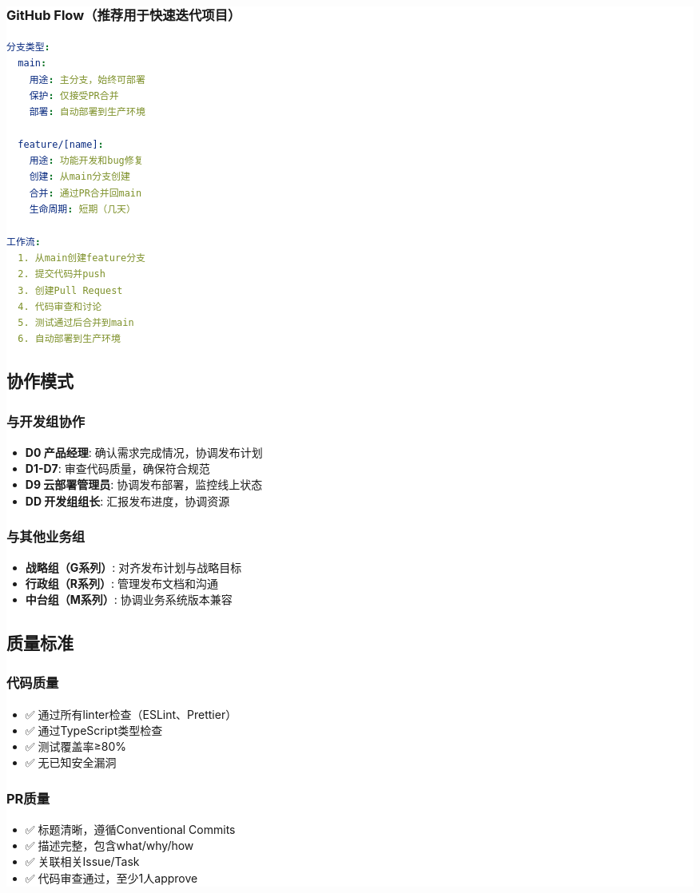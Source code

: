 ### GitHub Flow（推荐用于快速迭代项目）

```yaml
分支类型:
  main:
    用途: 主分支，始终可部署
    保护: 仅接受PR合并
    部署: 自动部署到生产环境

  feature/[name]:
    用途: 功能开发和bug修复
    创建: 从main分支创建
    合并: 通过PR合并回main
    生命周期: 短期（几天）

工作流:
  1. 从main创建feature分支
  2. 提交代码并push
  3. 创建Pull Request
  4. 代码审查和讨论
  5. 测试通过后合并到main
  6. 自动部署到生产环境
```

## 协作模式

### 与开发组协作
- **D0 产品经理**: 确认需求完成情况，协调发布计划
- **D1-D7**: 审查代码质量，确保符合规范
- **D9 云部署管理员**: 协调发布部署，监控线上状态
- **DD 开发组组长**: 汇报发布进度，协调资源

### 与其他业务组
- **战略组（G系列）**: 对齐发布计划与战略目标
- **行政组（R系列）**: 管理发布文档和沟通
- **中台组（M系列）**: 协调业务系统版本兼容

## 质量标准

### 代码质量
- ✅ 通过所有linter检查（ESLint、Prettier）
- ✅ 通过TypeScript类型检查
- ✅ 测试覆盖率≥80%
- ✅ 无已知安全漏洞

### PR质量
- ✅ 标题清晰，遵循Conventional Commits
- ✅ 描述完整，包含what/why/how
- ✅ 关联相关Issue/Task
- ✅ 代码审查通过，至少1人approve
